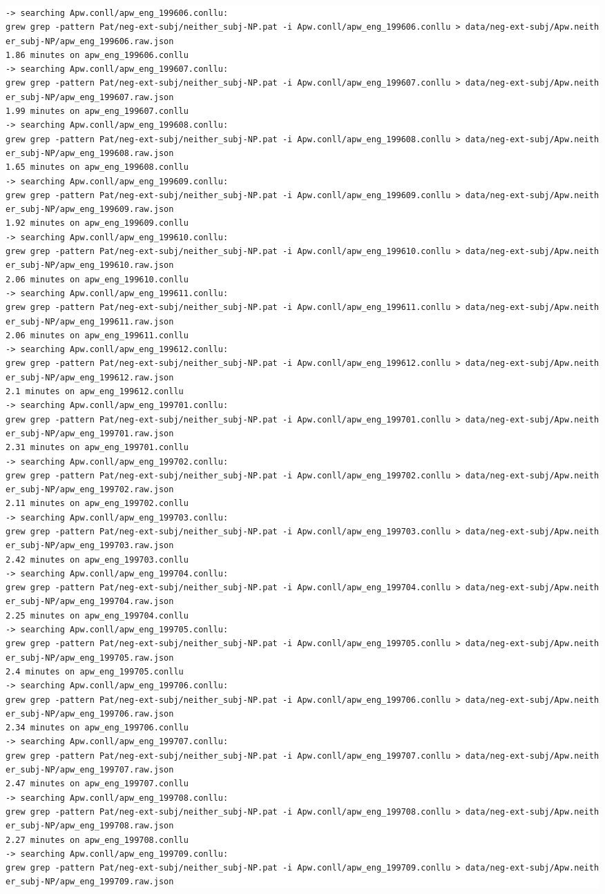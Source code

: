 ```
-> searching Apw.conll/apw_eng_199606.conllu:
grew grep -pattern Pat/neg-ext-subj/neither_subj-NP.pat -i Apw.conll/apw_eng_199606.conllu > data/neg-ext-subj/Apw.neither_subj-NP/apw_eng_199606.raw.json
1.86 minutes on apw_eng_199606.conllu
-> searching Apw.conll/apw_eng_199607.conllu:
grew grep -pattern Pat/neg-ext-subj/neither_subj-NP.pat -i Apw.conll/apw_eng_199607.conllu > data/neg-ext-subj/Apw.neither_subj-NP/apw_eng_199607.raw.json
1.99 minutes on apw_eng_199607.conllu
-> searching Apw.conll/apw_eng_199608.conllu:
grew grep -pattern Pat/neg-ext-subj/neither_subj-NP.pat -i Apw.conll/apw_eng_199608.conllu > data/neg-ext-subj/Apw.neither_subj-NP/apw_eng_199608.raw.json
1.65 minutes on apw_eng_199608.conllu
-> searching Apw.conll/apw_eng_199609.conllu:
grew grep -pattern Pat/neg-ext-subj/neither_subj-NP.pat -i Apw.conll/apw_eng_199609.conllu > data/neg-ext-subj/Apw.neither_subj-NP/apw_eng_199609.raw.json
1.92 minutes on apw_eng_199609.conllu
-> searching Apw.conll/apw_eng_199610.conllu:
grew grep -pattern Pat/neg-ext-subj/neither_subj-NP.pat -i Apw.conll/apw_eng_199610.conllu > data/neg-ext-subj/Apw.neither_subj-NP/apw_eng_199610.raw.json
2.06 minutes on apw_eng_199610.conllu
-> searching Apw.conll/apw_eng_199611.conllu:
grew grep -pattern Pat/neg-ext-subj/neither_subj-NP.pat -i Apw.conll/apw_eng_199611.conllu > data/neg-ext-subj/Apw.neither_subj-NP/apw_eng_199611.raw.json
2.06 minutes on apw_eng_199611.conllu
-> searching Apw.conll/apw_eng_199612.conllu:
grew grep -pattern Pat/neg-ext-subj/neither_subj-NP.pat -i Apw.conll/apw_eng_199612.conllu > data/neg-ext-subj/Apw.neither_subj-NP/apw_eng_199612.raw.json
2.1 minutes on apw_eng_199612.conllu
-> searching Apw.conll/apw_eng_199701.conllu:
grew grep -pattern Pat/neg-ext-subj/neither_subj-NP.pat -i Apw.conll/apw_eng_199701.conllu > data/neg-ext-subj/Apw.neither_subj-NP/apw_eng_199701.raw.json
2.31 minutes on apw_eng_199701.conllu
-> searching Apw.conll/apw_eng_199702.conllu:
grew grep -pattern Pat/neg-ext-subj/neither_subj-NP.pat -i Apw.conll/apw_eng_199702.conllu > data/neg-ext-subj/Apw.neither_subj-NP/apw_eng_199702.raw.json
2.11 minutes on apw_eng_199702.conllu
-> searching Apw.conll/apw_eng_199703.conllu:
grew grep -pattern Pat/neg-ext-subj/neither_subj-NP.pat -i Apw.conll/apw_eng_199703.conllu > data/neg-ext-subj/Apw.neither_subj-NP/apw_eng_199703.raw.json
2.42 minutes on apw_eng_199703.conllu
-> searching Apw.conll/apw_eng_199704.conllu:
grew grep -pattern Pat/neg-ext-subj/neither_subj-NP.pat -i Apw.conll/apw_eng_199704.conllu > data/neg-ext-subj/Apw.neither_subj-NP/apw_eng_199704.raw.json
2.25 minutes on apw_eng_199704.conllu
-> searching Apw.conll/apw_eng_199705.conllu:
grew grep -pattern Pat/neg-ext-subj/neither_subj-NP.pat -i Apw.conll/apw_eng_199705.conllu > data/neg-ext-subj/Apw.neither_subj-NP/apw_eng_199705.raw.json
2.4 minutes on apw_eng_199705.conllu
-> searching Apw.conll/apw_eng_199706.conllu:
grew grep -pattern Pat/neg-ext-subj/neither_subj-NP.pat -i Apw.conll/apw_eng_199706.conllu > data/neg-ext-subj/Apw.neither_subj-NP/apw_eng_199706.raw.json
2.34 minutes on apw_eng_199706.conllu
-> searching Apw.conll/apw_eng_199707.conllu:
grew grep -pattern Pat/neg-ext-subj/neither_subj-NP.pat -i Apw.conll/apw_eng_199707.conllu > data/neg-ext-subj/Apw.neither_subj-NP/apw_eng_199707.raw.json
2.47 minutes on apw_eng_199707.conllu
-> searching Apw.conll/apw_eng_199708.conllu:
grew grep -pattern Pat/neg-ext-subj/neither_subj-NP.pat -i Apw.conll/apw_eng_199708.conllu > data/neg-ext-subj/Apw.neither_subj-NP/apw_eng_199708.raw.json
2.27 minutes on apw_eng_199708.conllu
-> searching Apw.conll/apw_eng_199709.conllu:
grew grep -pattern Pat/neg-ext-subj/neither_subj-NP.pat -i Apw.conll/apw_eng_199709.conllu > data/neg-ext-subj/Apw.neither_subj-NP/apw_eng_199709.raw.json
```